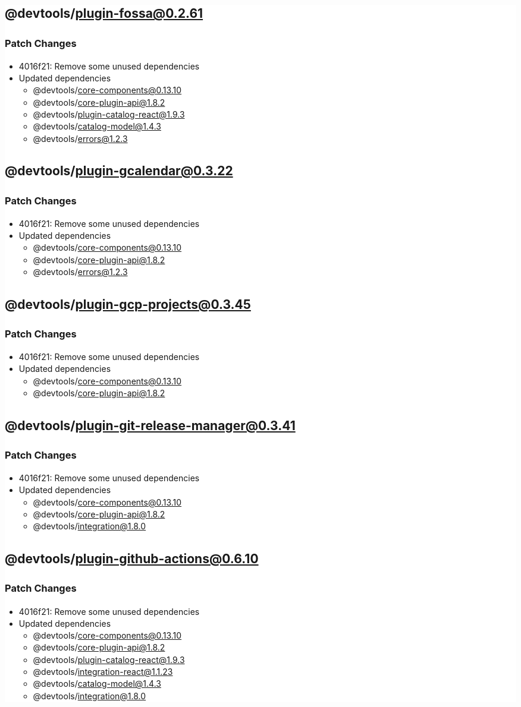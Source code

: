 ## @devtools/plugin-fossa@0.2.61

### Patch Changes

- 4016f21: Remove some unused dependencies
- Updated dependencies
  - @devtools/core-components@0.13.10
  - @devtools/core-plugin-api@1.8.2
  - @devtools/plugin-catalog-react@1.9.3
  - @devtools/catalog-model@1.4.3
  - @devtools/errors@1.2.3

## @devtools/plugin-gcalendar@0.3.22

### Patch Changes

- 4016f21: Remove some unused dependencies
- Updated dependencies
  - @devtools/core-components@0.13.10
  - @devtools/core-plugin-api@1.8.2
  - @devtools/errors@1.2.3

## @devtools/plugin-gcp-projects@0.3.45

### Patch Changes

- 4016f21: Remove some unused dependencies
- Updated dependencies
  - @devtools/core-components@0.13.10
  - @devtools/core-plugin-api@1.8.2

## @devtools/plugin-git-release-manager@0.3.41

### Patch Changes

- 4016f21: Remove some unused dependencies
- Updated dependencies
  - @devtools/core-components@0.13.10
  - @devtools/core-plugin-api@1.8.2
  - @devtools/integration@1.8.0

## @devtools/plugin-github-actions@0.6.10

### Patch Changes

- 4016f21: Remove some unused dependencies
- Updated dependencies
  - @devtools/core-components@0.13.10
  - @devtools/core-plugin-api@1.8.2
  - @devtools/plugin-catalog-react@1.9.3
  - @devtools/integration-react@1.1.23
  - @devtools/catalog-model@1.4.3
  - @devtools/integration@1.8.0
